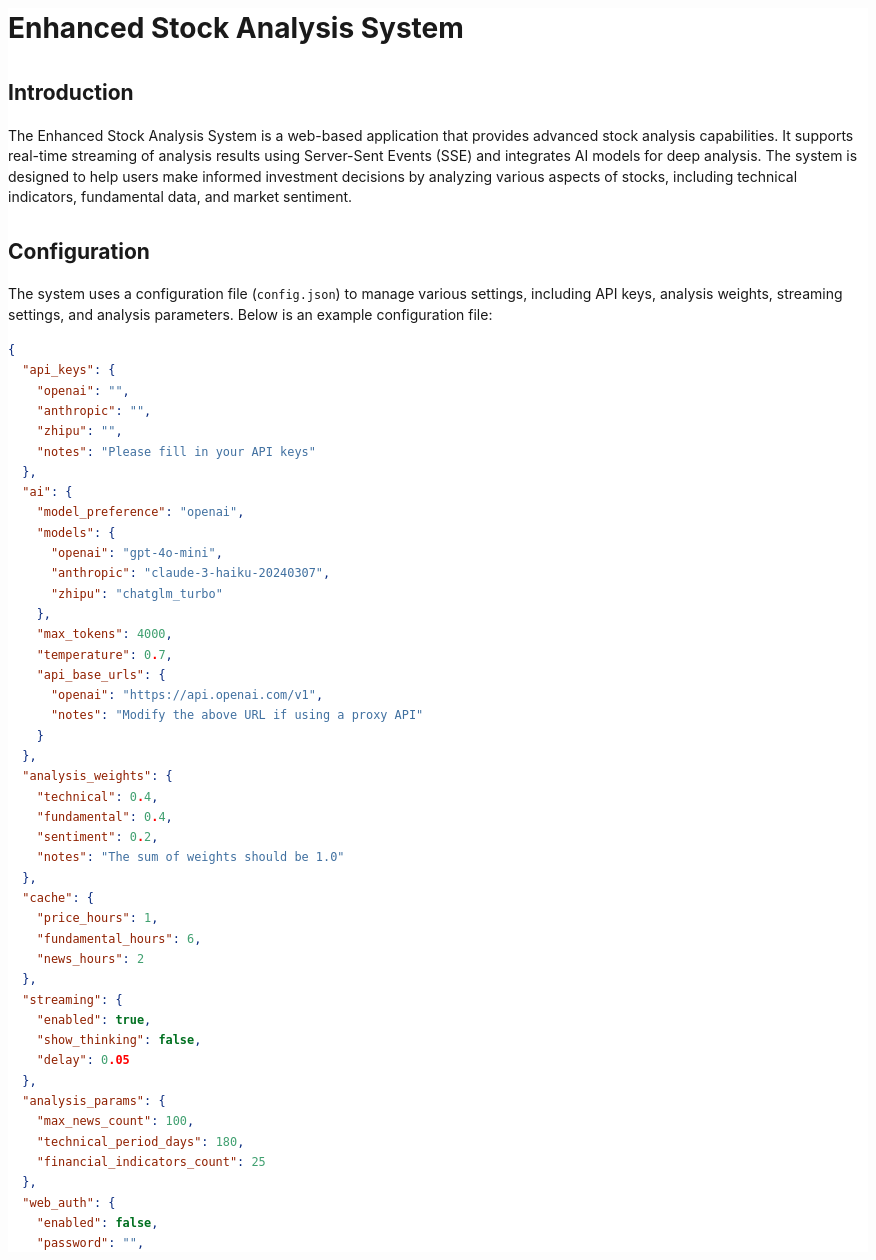 # Enhanced Stock Analysis System

## Introduction

The Enhanced Stock Analysis System is a web-based application that provides advanced stock analysis capabilities. It supports real-time streaming of analysis results using Server-Sent Events (SSE) and integrates AI models for deep analysis. The system is designed to help users make informed investment decisions by analyzing various aspects of stocks, including technical indicators, fundamental data, and market sentiment.

## Configuration

The system uses a configuration file (`config.json`) to manage various settings, including API keys, analysis weights, streaming settings, and analysis parameters. Below is an example configuration file:

```json
{
  "api_keys": {
    "openai": "",
    "anthropic": "",
    "zhipu": "",
    "notes": "Please fill in your API keys"
  },
  "ai": {
    "model_preference": "openai",
    "models": {
      "openai": "gpt-4o-mini",
      "anthropic": "claude-3-haiku-20240307",
      "zhipu": "chatglm_turbo"
    },
    "max_tokens": 4000,
    "temperature": 0.7,
    "api_base_urls": {
      "openai": "https://api.openai.com/v1",
      "notes": "Modify the above URL if using a proxy API"
    }
  },
  "analysis_weights": {
    "technical": 0.4,
    "fundamental": 0.4,
    "sentiment": 0.2,
    "notes": "The sum of weights should be 1.0"
  },
  "cache": {
    "price_hours": 1,
    "fundamental_hours": 6,
    "news_hours": 2
  },
  "streaming": {
    "enabled": true,
    "show_thinking": false,
    "delay": 0.05
  },
  "analysis_params": {
    "max_news_count": 100,
    "technical_period_days": 180,
    "financial_indicators_count": 25
  },
  "web_auth": {
    "enabled": false,
    "password": "",
```
